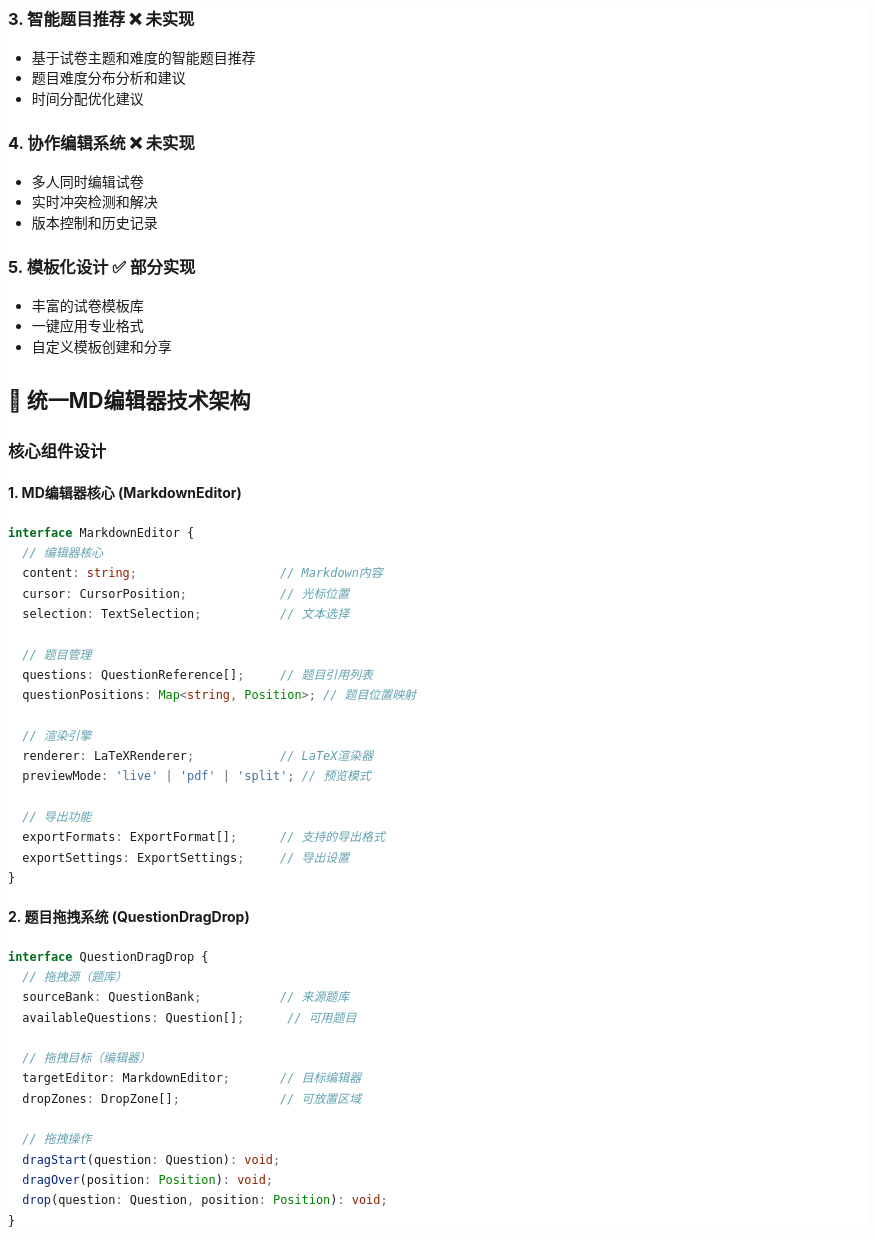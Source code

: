 ### 3. 智能题目推荐 ❌ 未实现
- 基于试卷主题和难度的智能题目推荐
- 题目难度分布分析和建议
- 时间分配优化建议

### 4. 协作编辑系统 ❌ 未实现
- 多人同时编辑试卷
- 实时冲突检测和解决
- 版本控制和历史记录

### 5. 模板化设计 ✅ 部分实现
- 丰富的试卷模板库
- 一键应用专业格式
- 自定义模板创建和分享

## 🔧 统一MD编辑器技术架构

### 核心组件设计

#### **1. MD编辑器核心 (MarkdownEditor)**
```typescript
interface MarkdownEditor {
  // 编辑器核心
  content: string;                    // Markdown内容
  cursor: CursorPosition;             // 光标位置
  selection: TextSelection;           // 文本选择
  
  // 题目管理
  questions: QuestionReference[];     // 题目引用列表
  questionPositions: Map<string, Position>; // 题目位置映射
  
  // 渲染引擎
  renderer: LaTeXRenderer;            // LaTeX渲染器
  previewMode: 'live' | 'pdf' | 'split'; // 预览模式
  
  // 导出功能
  exportFormats: ExportFormat[];      // 支持的导出格式
  exportSettings: ExportSettings;     // 导出设置
}
```

#### **2. 题目拖拽系统 (QuestionDragDrop)**
```typescript
interface QuestionDragDrop {
  // 拖拽源（题库）
  sourceBank: QuestionBank;           // 来源题库
  availableQuestions: Question[];      // 可用题目
  
  // 拖拽目标（编辑器）
  targetEditor: MarkdownEditor;       // 目标编辑器
  dropZones: DropZone[];              // 可放置区域
  
  // 拖拽操作
  dragStart(question: Question): void;
  dragOver(position: Position): void;
  drop(question: Question, position: Position): void;
}
```
